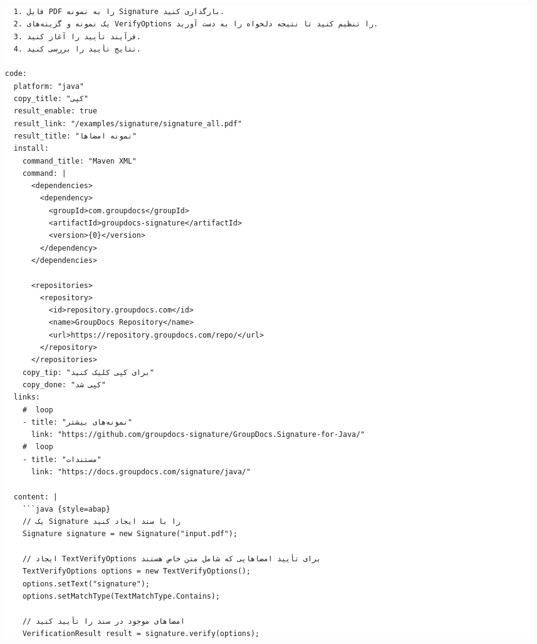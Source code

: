       1. فایل PDF را به نمونه Signature بارگذاری کنید.
      2. یک نمونه و گزینه‌های VerifyOptions را تنظیم کنید تا نتیجه دلخواه را به دست آورید.
      3. فرآیند تأیید را آغاز کنید.
      4. نتایج تأیید را بررسی کنید.
   
    code:
      platform: "java"
      copy_title: "کپی"
      result_enable: true
      result_link: "/examples/signature/signature_all.pdf"
      result_title: "نمونه امضاها"
      install:
        command_title: "Maven XML"
        command: |
          <dependencies>
            <dependency>
              <groupId>com.groupdocs</groupId>
              <artifactId>groupdocs-signature</artifactId>
              <version>{0}</version>
            </dependency>
          </dependencies>

          <repositories>
            <repository>
              <id>repository.groupdocs.com</id>
              <name>GroupDocs Repository</name>
              <url>https://repository.groupdocs.com/repo/</url>
            </repository>
          </repositories>
        copy_tip: "برای کپی کلیک کنید"
        copy_done: "کپی شد"
      links:
        #  loop
        - title: "نمونه‌های بیشتر"
          link: "https://github.com/groupdocs-signature/GroupDocs.Signature-for-Java/"
        #  loop
        - title: "مستندات"
          link: "https://docs.groupdocs.com/signature/java/"

      content: |
        ```java {style=abap}
        // یک Signature را با سند ایجاد کنید
        Signature signature = new Signature("input.pdf");

        // ایجاد TextVerifyOptions برای تأیید امضاهایی که شامل متن خاص هستند
        TextVerifyOptions options = new TextVerifyOptions();
        options.setText("signature");
        options.setMatchType(TextMatchType.Contains);

        // امضاهای موجود در سند را تأیید کنید
        VerificationResult result = signature.verify(options);
